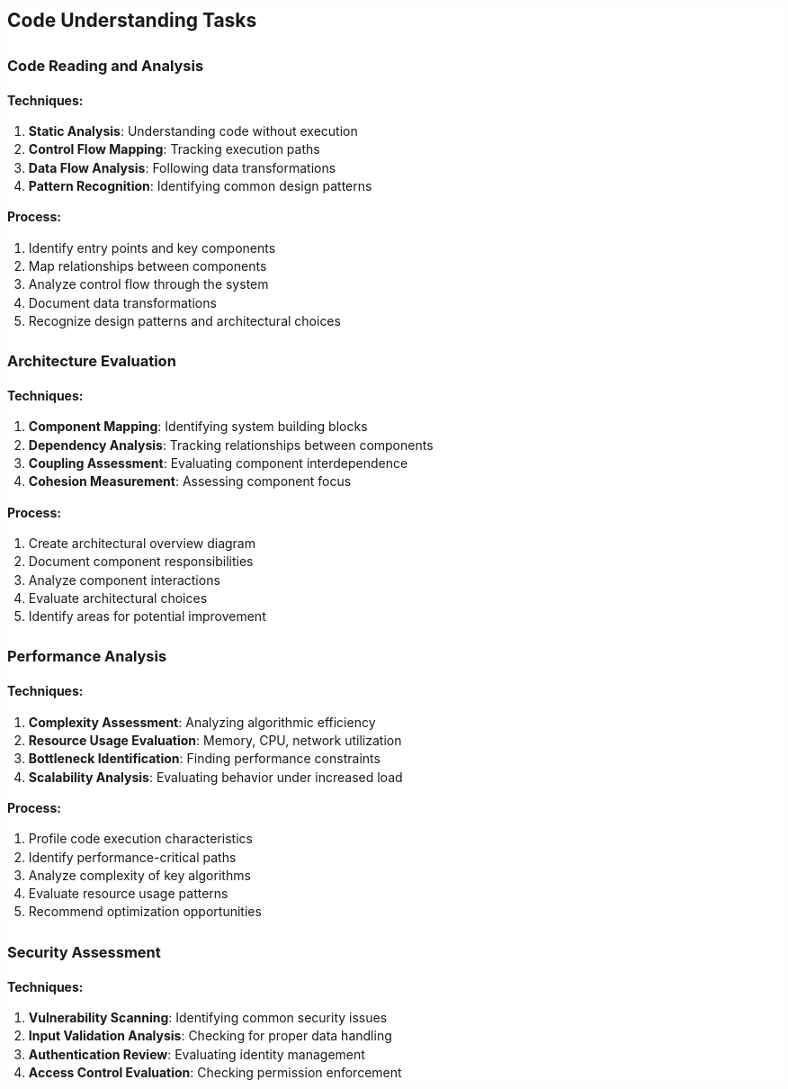 ## Code Understanding Tasks

### Code Reading and Analysis

**Techniques:**
1. **Static Analysis**: Understanding code without execution
2. **Control Flow Mapping**: Tracking execution paths
3. **Data Flow Analysis**: Following data transformations
4. **Pattern Recognition**: Identifying common design patterns

**Process:**
1. Identify entry points and key components
2. Map relationships between components
3. Analyze control flow through the system
4. Document data transformations
5. Recognize design patterns and architectural choices

### Architecture Evaluation

**Techniques:**
1. **Component Mapping**: Identifying system building blocks
2. **Dependency Analysis**: Tracking relationships between components
3. **Coupling Assessment**: Evaluating component interdependence
4. **Cohesion Measurement**: Assessing component focus

**Process:**
1. Create architectural overview diagram
2. Document component responsibilities
3. Analyze component interactions
4. Evaluate architectural choices
5. Identify areas for potential improvement

### Performance Analysis

**Techniques:**
1. **Complexity Assessment**: Analyzing algorithmic efficiency
2. **Resource Usage Evaluation**: Memory, CPU, network utilization
3. **Bottleneck Identification**: Finding performance constraints
4. **Scalability Analysis**: Evaluating behavior under increased load

**Process:**
1. Profile code execution characteristics
2. Identify performance-critical paths
3. Analyze complexity of key algorithms
4. Evaluate resource usage patterns
5. Recommend optimization opportunities

### Security Assessment

**Techniques:**
1. **Vulnerability Scanning**: Identifying common security issues
2. **Input Validation Analysis**: Checking for proper data handling
3. **Authentication Review**: Evaluating identity management
4. **Access Control Evaluation**: Checking permission enforcement

